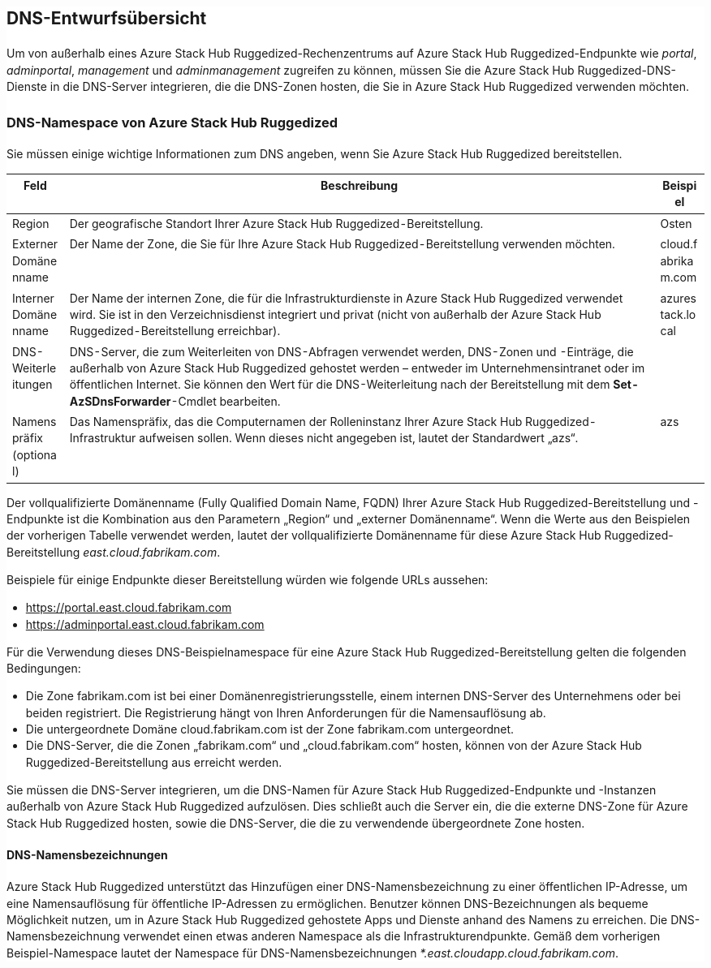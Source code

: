 ## <a name="dns-design-overview"></a>DNS-Entwurfsübersicht

Um von außerhalb eines Azure Stack Hub Ruggedized-Rechenzentrums auf Azure Stack Hub Ruggedized-Endpunkte wie *portal*, *adminportal*, *management* und *adminmanagement* zugreifen zu können, müssen Sie die Azure Stack Hub Ruggedized-DNS-Dienste in die DNS-Server integrieren, die die DNS-Zonen hosten, die Sie in Azure Stack Hub Ruggedized verwenden möchten.

### <a name="azure-stack-hub-ruggedized-dns-namespace"></a>DNS-Namespace von Azure Stack Hub Ruggedized

Sie müssen einige wichtige Informationen zum DNS angeben, wenn Sie Azure Stack Hub Ruggedized bereitstellen.

| **Feld** | **Beschreibung** | **Beispiel** |
|-----------|-----------------|-------------|
| Region                   | Der geografische Standort Ihrer Azure Stack Hub Ruggedized-Bereitstellung. | Osten               |
| Externer Domänenname     | Der Name der Zone, die Sie für Ihre Azure Stack Hub Ruggedized-Bereitstellung verwenden möchten. | cloud.fabrikam.com |
| Interner Domänenname     | Der Name der internen Zone, die für die Infrastrukturdienste in Azure Stack Hub Ruggedized verwendet wird. Sie ist in den Verzeichnisdienst integriert und privat (nicht von außerhalb der Azure Stack Hub Ruggedized-Bereitstellung erreichbar). | azurestack.local   |
| DNS-Weiterleitungen           | DNS-Server, die zum Weiterleiten von DNS-Abfragen verwendet werden, DNS-Zonen und -Einträge, die außerhalb von Azure Stack Hub Ruggedized gehostet werden – entweder im Unternehmensintranet oder im öffentlichen Internet. Sie können den Wert für die DNS-Weiterleitung nach der Bereitstellung mit dem **Set-AzSDnsForwarder**-Cmdlet bearbeiten. |                    |
| Namenspräfix (optional) | Das Namenspräfix, das die Computernamen der Rolleninstanz Ihrer Azure Stack Hub Ruggedized-Infrastruktur aufweisen sollen. Wenn dieses nicht angegeben ist, lautet der Standardwert „azs“. | azs                |

Der vollqualifizierte Domänenname (Fully Qualified Domain Name, FQDN) Ihrer Azure Stack Hub Ruggedized-Bereitstellung und -Endpunkte ist die Kombination aus den Parametern „Region“ und „externer Domänenname“. Wenn die Werte aus den Beispielen der vorherigen Tabelle verwendet werden, lautet der vollqualifizierte Domänenname für diese Azure Stack Hub Ruggedized-Bereitstellung *east.cloud.fabrikam.com*.

Beispiele für einige Endpunkte dieser Bereitstellung würden wie folgende URLs aussehen:

- https://portal.east.cloud.fabrikam.com
- https://adminportal.east.cloud.fabrikam.com

Für die Verwendung dieses DNS-Beispielnamespace für eine Azure Stack Hub Ruggedized-Bereitstellung gelten die folgenden Bedingungen:

- Die Zone fabrikam.com ist bei einer Domänenregistrierungsstelle, einem internen DNS-Server des Unternehmens oder bei beiden registriert. Die Registrierung hängt von Ihren Anforderungen für die Namensauflösung ab.
- Die untergeordnete Domäne cloud.fabrikam.com ist der Zone fabrikam.com untergeordnet.
- Die DNS-Server, die die Zonen „fabrikam.com“ und „cloud.fabrikam.com“ hosten, können von der Azure Stack Hub Ruggedized-Bereitstellung aus erreicht werden.

Sie müssen die DNS-Server integrieren, um die DNS-Namen für Azure Stack Hub Ruggedized-Endpunkte und -Instanzen außerhalb von Azure Stack Hub Ruggedized aufzulösen. Dies schließt auch die Server ein, die die externe DNS-Zone für Azure Stack Hub Ruggedized hosten, sowie die DNS-Server, die die zu verwendende übergeordnete Zone hosten.

#### <a name="dns-name-labels"></a>DNS-Namensbezeichnungen

Azure Stack Hub Ruggedized unterstützt das Hinzufügen einer DNS-Namensbezeichnung zu einer öffentlichen IP-Adresse, um eine Namensauflösung für öffentliche IP-Adressen zu ermöglichen. Benutzer können DNS-Bezeichnungen als bequeme Möglichkeit nutzen, um in Azure Stack Hub Ruggedized gehostete Apps und Dienste anhand des Namens zu erreichen. Die DNS-Namensbezeichnung verwendet einen etwas anderen Namespace als die Infrastrukturendpunkte. Gemäß dem vorherigen Beispiel-Namespace lautet der Namespace für DNS-Namensbezeichnungen *\*.east.cloudapp.cloud.fabrikam.com*.
